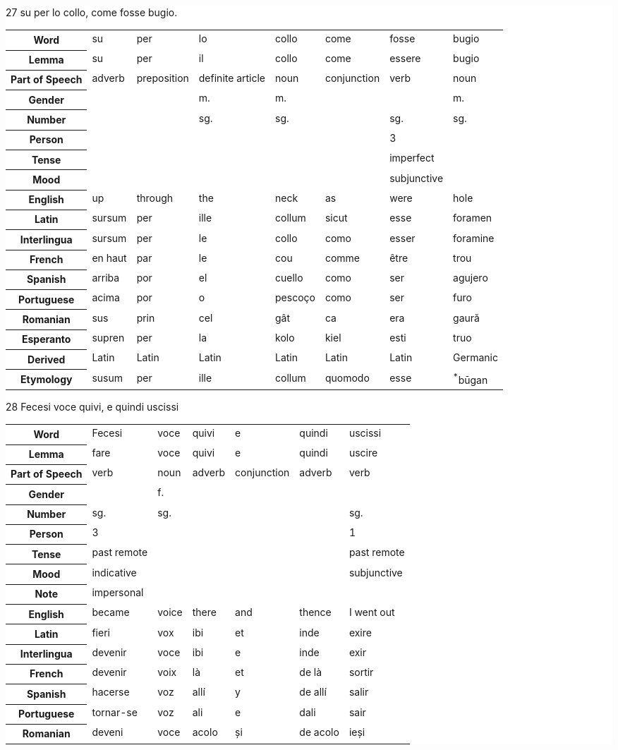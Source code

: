 27 su per lo collo, come fosse bugio.

<table>
<tr><th>Word</th><td>su</td><td>per</td><td>lo</td><td>collo</td><td>come</td><td>fosse</td><td>bugio</td></tr>
<tr><th>Lemma</th><td>su</td><td>per</td><td>il</td><td>collo</td><td>come</td><td>essere</td><td>bugio</td></tr>
<tr><th>Part of Speech</th><td>adverb</td><td>preposition</td><td>definite article</td><td>noun</td><td>conjunction</td><td>verb</td><td>noun</td></tr>
<tr><th>Gender</th><td></td><td></td><td>m.</td><td>m.</td><td></td><td></td><td>m.</td></tr>
<tr><th>Number</th><td></td><td></td><td>sg.</td><td>sg.</td><td></td><td>sg.</td><td>sg.</td></tr>
<tr><th>Person</th><td></td><td></td><td></td><td></td><td></td><td>3</td><td></td></tr>
<tr><th>Tense</th><td></td><td></td><td></td><td></td><td></td><td>imperfect</td><td></td></tr>
<tr><th>Mood</th><td></td><td></td><td></td><td></td><td></td><td>subjunctive</td><td></td></tr>
<tr><th>English</th><td>up</td><td>through</td><td>the</td><td>neck</td><td>as</td><td>were</td><td>hole</td></tr>
<tr><th>Latin</th><td>sursum</td><td>per</td><td>ille</td><td>collum</td><td>sicut</td><td>esse</td><td>foramen</td></tr>
<tr><th>Interlingua</th><td>sursum</td><td>per</td><td>le</td><td>collo</td><td>como</td><td>esser</td><td>foramine</td></tr>
<tr><th>French</th><td>en haut</td><td>par</td><td>le</td><td>cou</td><td>comme</td><td>être</td><td>trou</td></tr>
<tr><th>Spanish</th><td>arriba</td><td>por</td><td>el</td><td>cuello</td><td>como</td><td>ser</td><td>agujero</td></tr>
<tr><th>Portuguese</th><td>acima</td><td>por</td><td>o</td><td>pescoço</td><td>como</td><td>ser</td><td>furo</td></tr>
<tr><th>Romanian</th><td>sus</td><td>prin</td><td>cel</td><td>gât</td><td>ca</td><td>era</td><td>gaură</td></tr>
<tr><th>Esperanto</th><td>supren</td><td>per</td><td>la</td><td>kolo</td><td>kiel</td><td>esti</td><td>truo</td></tr>
<tr><th>Derived</th><td>Latin</td><td>Latin</td><td>Latin</td><td>Latin</td><td>Latin</td><td>Latin</td><td>Germanic</td></tr>
<tr><th>Etymology</th><td>susum</td><td>per</td><td>ille</td><td>collum</td><td>quomodo</td><td>esse</td><td><sup>*</sup>būgan</td></tr>
</table>

28 Fecesi voce quivi, e quindi uscissi

<table>
<tr><th>Word</th><td>Fecesi</td><td>voce</td><td>quivi</td><td>e</td><td>quindi</td><td>uscissi</td></tr>
<tr><th>Lemma</th><td>fare</td><td>voce</td><td>quivi</td><td>e</td><td>quindi</td><td>uscire</td></tr>
<tr><th>Part of Speech</th><td>verb</td><td>noun</td><td>adverb</td><td>conjunction</td><td>adverb</td><td>verb</td></tr>
<tr><th>Gender</th><td></td><td>f.</td><td></td><td></td><td></td><td></td></tr>
<tr><th>Number</th><td>sg.</td><td>sg.</td><td></td><td></td><td></td><td>sg.</td></tr>
<tr><th>Person</th><td>3</td><td></td><td></td><td></td><td></td><td>1</td></tr>
<tr><th>Tense</th><td>past remote</td><td></td><td></td><td></td><td></td><td>past remote</td></tr>
<tr><th>Mood</th><td>indicative</td><td></td><td></td><td></td><td></td><td>subjunctive</td></tr>
<tr><th>Note</th><td>impersonal</td><td></td><td></td><td></td><td></td><td></td></tr>
<tr><th>English</th><td>became</td><td>voice</td><td>there</td><td>and</td><td>thence</td><td>I went out</td></tr>
<tr><th>Latin</th><td>fieri</td><td>vox</td><td>ibi</td><td>et</td><td>inde</td><td>exire</td></tr>
<tr><th>Interlingua</th><td>devenir</td><td>voce</td><td>ibi</td><td>e</td><td>inde</td><td>exir</td></tr>
<tr><th>French</th><td>devenir</td><td>voix</td><td>là</td><td>et</td><td>de là</td><td>sortir</td></tr>
<tr><th>Spanish</th><td>hacerse</td><td>voz</td><td>allí</td><td>y</td><td>de allí</td><td>salir</td></tr>
<tr><th>Portuguese</th><td>tornar-se</td><td>voz</td><td>ali</td><td>e</td><td>dali</td><td>sair</td></tr>
<tr><th>Romanian</th><td>deveni</td><td>voce</td><td>acolo</td><td>și</td><td>de acolo</td><td>ieși</td></tr>